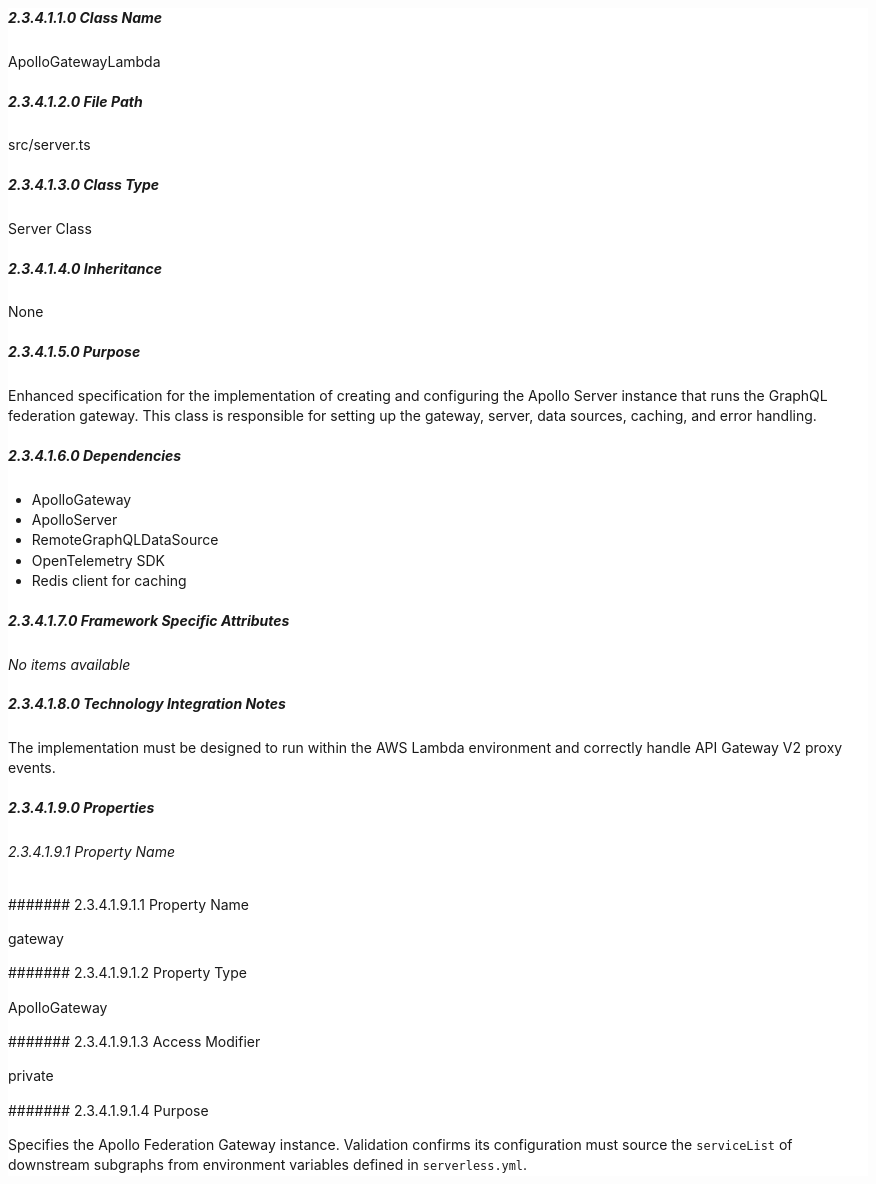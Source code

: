 ##### 2.3.4.1.1.0 Class Name

ApolloGatewayLambda

##### 2.3.4.1.2.0 File Path

src/server.ts

##### 2.3.4.1.3.0 Class Type

Server Class

##### 2.3.4.1.4.0 Inheritance

None

##### 2.3.4.1.5.0 Purpose

Enhanced specification for the implementation of creating and configuring the Apollo Server instance that runs the GraphQL federation gateway. This class is responsible for setting up the gateway, server, data sources, caching, and error handling.

##### 2.3.4.1.6.0 Dependencies

- ApolloGateway
- ApolloServer
- RemoteGraphQLDataSource
- OpenTelemetry SDK
- Redis client for caching

##### 2.3.4.1.7.0 Framework Specific Attributes

*No items available*

##### 2.3.4.1.8.0 Technology Integration Notes

The implementation must be designed to run within the AWS Lambda environment and correctly handle API Gateway V2 proxy events.

##### 2.3.4.1.9.0 Properties

###### 2.3.4.1.9.1 Property Name

####### 2.3.4.1.9.1.1 Property Name

gateway

####### 2.3.4.1.9.1.2 Property Type

ApolloGateway

####### 2.3.4.1.9.1.3 Access Modifier

private

####### 2.3.4.1.9.1.4 Purpose

Specifies the Apollo Federation Gateway instance. Validation confirms its configuration must source the `serviceList` of downstream subgraphs from environment variables defined in `serverless.yml`.
